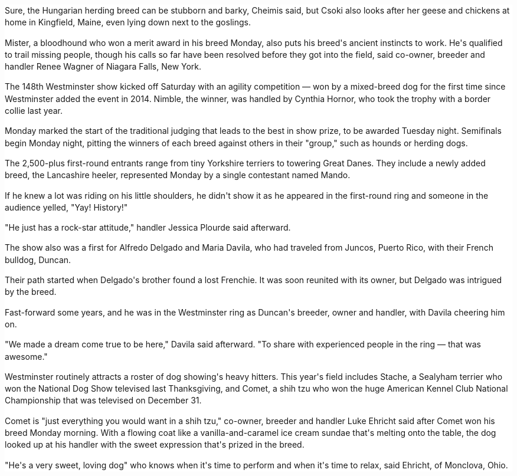 Sure, the Hungarian herding breed can be stubborn and barky, Cheimis said, but Csoki also looks after her geese and chickens at home in Kingfield, Maine, even lying down next to the goslings. 


Mister, a bloodhound who won a merit award in his breed Monday, also puts his breed's ancient instincts to work. He's qualified to trail missing people, though his calls so far have been resolved before they got into the field, said co-owner, breeder and handler Renee Wagner of Niagara Falls, New York. 


The 148th Westminster show kicked off Saturday with an agility competition — won by a mixed-breed dog for the first time since Westminster added the event in 2014. Nimble, the winner, was handled by Cynthia Hornor, who took the trophy with a border collie last year. 


Monday marked the start of the traditional judging that leads to the best in show prize, to be awarded Tuesday night. Semifinals begin Monday night, pitting the winners of each breed against others in their "group," such as hounds or herding dogs. 


The 2,500-plus first-round entrants range from tiny Yorkshire terriers to towering Great Danes. They include a newly added breed, the Lancashire heeler, represented Monday by a single contestant named Mando. 


If he knew a lot was riding on his little shoulders, he didn't show it as he appeared in the first-round ring and someone in the audience yelled, "Yay! History!" 


"He just has a rock-star attitude," handler Jessica Plourde said afterward. 


The show also was a first for Alfredo Delgado and Maria Davila, who had traveled from Juncos, Puerto Rico, with their French bulldog, Duncan. 


Their path started when Delgado's brother found a lost Frenchie. It was soon reunited with its owner, but Delgado was intrigued by the breed. 


Fast-forward some years, and he was in the Westminster ring as Duncan's breeder, owner and handler, with Davila cheering him on. 


"We made a dream come true to be here," Davila said afterward. "To share with experienced people in the ring — that was awesome." 




Westminster routinely attracts a roster of dog showing's heavy hitters. This year's field includes Stache, a Sealyham terrier who won the National Dog Show televised last Thanksgiving, and Comet, a shih tzu who won the huge American Kennel Club National Championship that was televised on December 31. 


Comet is "just everything you would want in a shih tzu," co-owner, breeder and handler Luke Ehricht said after Comet won his breed Monday morning. With a flowing coat like a vanilla-and-caramel ice cream sundae that's melting onto the table, the dog looked up at his handler with the sweet expression that's prized in the breed. 


"He's a very sweet, loving dog" who knows when it's time to perform and when it's time to relax, said Ehricht, of Monclova, Ohio. 
